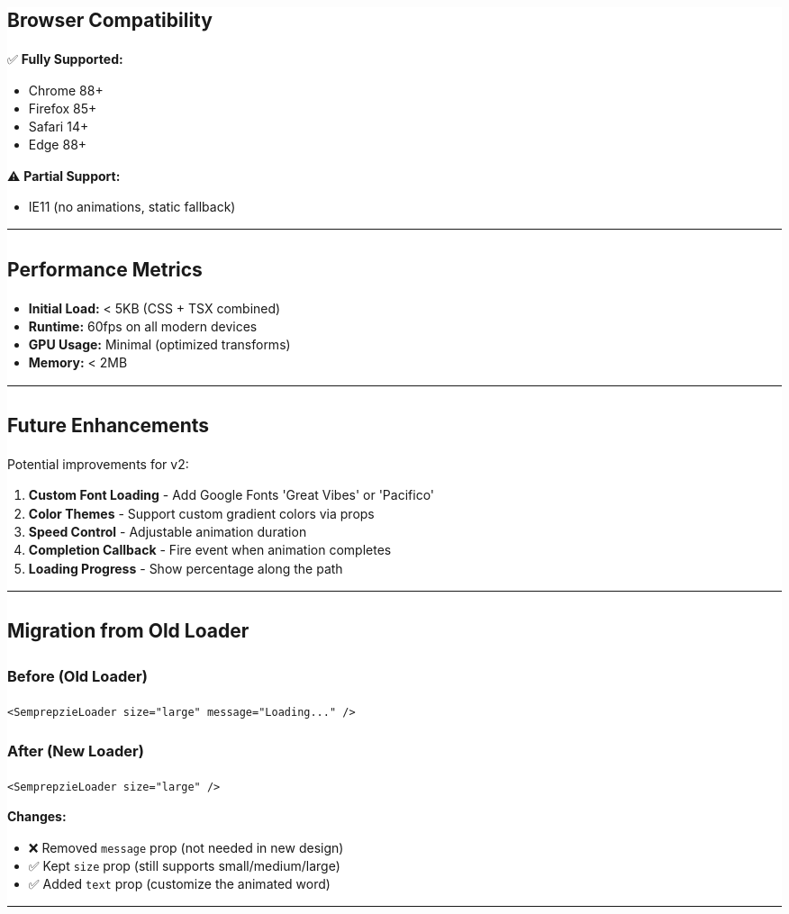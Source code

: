 ## Browser Compatibility

✅ **Fully Supported:**
- Chrome 88+
- Firefox 85+
- Safari 14+
- Edge 88+

⚠️ **Partial Support:**
- IE11 (no animations, static fallback)

---

## Performance Metrics

- **Initial Load:** < 5KB (CSS + TSX combined)
- **Runtime:** 60fps on all modern devices
- **GPU Usage:** Minimal (optimized transforms)
- **Memory:** < 2MB

---

## Future Enhancements

Potential improvements for v2:

1. **Custom Font Loading** - Add Google Fonts 'Great Vibes' or 'Pacifico'
2. **Color Themes** - Support custom gradient colors via props
3. **Speed Control** - Adjustable animation duration
4. **Completion Callback** - Fire event when animation completes
5. **Loading Progress** - Show percentage along the path

---

## Migration from Old Loader

### Before (Old Loader)
```tsx
<SemprepzieLoader size="large" message="Loading..." />
```

### After (New Loader)
```tsx
<SemprepzieLoader size="large" />
```

**Changes:**
- ❌ Removed `message` prop (not needed in new design)
- ✅ Kept `size` prop (still supports small/medium/large)
- ✅ Added `text` prop (customize the animated word)

---
